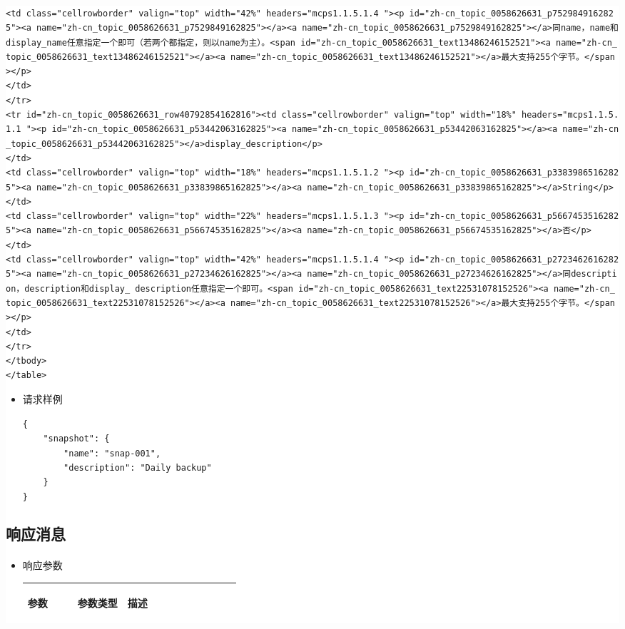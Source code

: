     <td class="cellrowborder" valign="top" width="42%" headers="mcps1.1.5.1.4 "><p id="zh-cn_topic_0058626631_p7529849162825"><a name="zh-cn_topic_0058626631_p7529849162825"></a><a name="zh-cn_topic_0058626631_p7529849162825"></a>同name，name和display_name任意指定一个即可（若两个都指定，则以name为主）。<span id="zh-cn_topic_0058626631_text13486246152521"><a name="zh-cn_topic_0058626631_text13486246152521"></a><a name="zh-cn_topic_0058626631_text13486246152521"></a>最大支持255个字节。</span></p>
    </td>
    </tr>
    <tr id="zh-cn_topic_0058626631_row40792854162816"><td class="cellrowborder" valign="top" width="18%" headers="mcps1.1.5.1.1 "><p id="zh-cn_topic_0058626631_p53442063162825"><a name="zh-cn_topic_0058626631_p53442063162825"></a><a name="zh-cn_topic_0058626631_p53442063162825"></a>display_description</p>
    </td>
    <td class="cellrowborder" valign="top" width="18%" headers="mcps1.1.5.1.2 "><p id="zh-cn_topic_0058626631_p33839865162825"><a name="zh-cn_topic_0058626631_p33839865162825"></a><a name="zh-cn_topic_0058626631_p33839865162825"></a>String</p>
    </td>
    <td class="cellrowborder" valign="top" width="22%" headers="mcps1.1.5.1.3 "><p id="zh-cn_topic_0058626631_p56674535162825"><a name="zh-cn_topic_0058626631_p56674535162825"></a><a name="zh-cn_topic_0058626631_p56674535162825"></a>否</p>
    </td>
    <td class="cellrowborder" valign="top" width="42%" headers="mcps1.1.5.1.4 "><p id="zh-cn_topic_0058626631_p27234626162825"><a name="zh-cn_topic_0058626631_p27234626162825"></a><a name="zh-cn_topic_0058626631_p27234626162825"></a>同description，description和display_ description任意指定一个即可。<span id="zh-cn_topic_0058626631_text22531078152526"><a name="zh-cn_topic_0058626631_text22531078152526"></a><a name="zh-cn_topic_0058626631_text22531078152526"></a>最大支持255个字节。</span></p>
    </td>
    </tr>
    </tbody>
    </table>


-   请求样例

    ```
    {
        "snapshot": {
            "name": "snap-001", 
            "description": "Daily backup"
        }
    }
    ```


## 响应消息<a name="section5147449911340"></a>

-   响应参数

    <a name="zh-cn_topic_0058626631_table5724531817"></a>
    <table><thead align="left"><tr id="zh-cn_topic_0058626631_row473553186"><th class="cellrowborder" valign="top" width="23.377662233776622%" id="mcps1.1.4.1.1"><p id="zh-cn_topic_0058626631_p1373105313817"><a name="zh-cn_topic_0058626631_p1373105313817"></a><a name="zh-cn_topic_0058626631_p1373105313817"></a>参数</p>
    </th>
    <th class="cellrowborder" valign="top" width="23.377662233776622%" id="mcps1.1.4.1.2"><p id="zh-cn_topic_0058626631_p11731053784"><a name="zh-cn_topic_0058626631_p11731053784"></a><a name="zh-cn_topic_0058626631_p11731053784"></a>参数类型</p>
    </th>
    <th class="cellrowborder" valign="top" width="53.24467553244675%" id="mcps1.1.4.1.3"><p id="zh-cn_topic_0058626631_p4736536811"><a name="zh-cn_topic_0058626631_p4736536811"></a><a name="zh-cn_topic_0058626631_p4736536811"></a>描述</p>
    </th>
    </tr>
    </thead>
